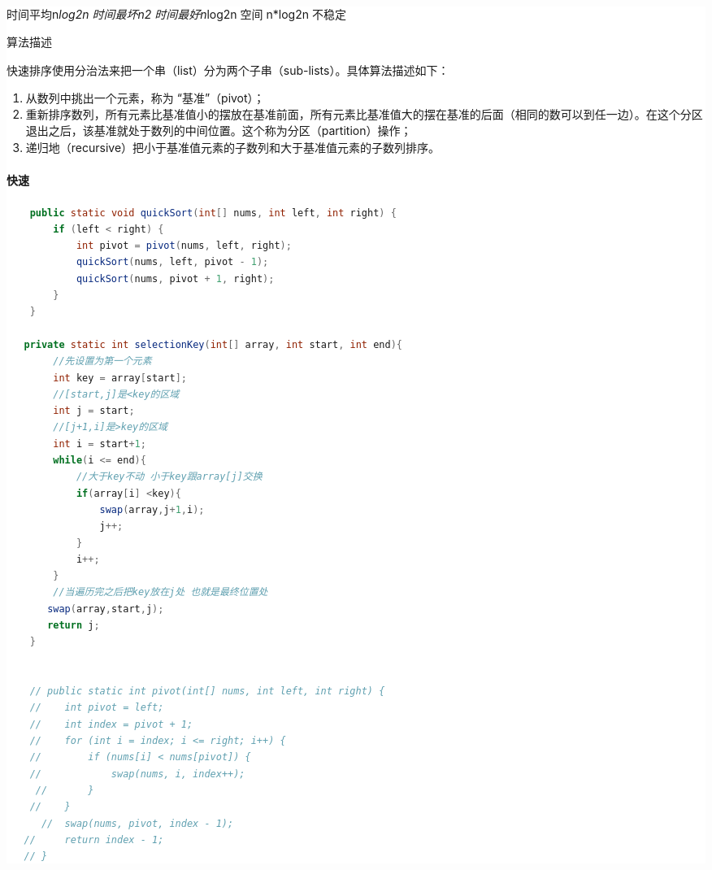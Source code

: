 时间平均n*log2n  时间最坏n2  时间最好n*log2n 空间 n*log2n   不稳定

算法描述  

快速排序使用分治法来把一个串（list）分为两个子串（sub-lists）。具体算法描述如下：  

1. 从数列中挑出一个元素，称为 “基准”（pivot）；
2. 重新排序数列，所有元素比基准值小的摆放在基准前面，所有元素比基准值大的摆在基准的后面（相同的数可以到任一边）。在这个分区退出之后，该基准就处于数列的中间位置。这个称为分区（partition）操作；
3. 递归地（recursive）把小于基准值元素的子数列和大于基准值元素的子数列排序。

#### 快速

```java
    public static void quickSort(int[] nums, int left, int right) {
        if (left < right) {
            int pivot = pivot(nums, left, right);
            quickSort(nums, left, pivot - 1);
            quickSort(nums, pivot + 1, right);
        }
    }

   private static int selectionKey(int[] array, int start, int end){
        //先设置为第一个元素
        int key = array[start];
        //[start,j]是<key的区域
        int j = start;
        //[j+1,i]是>key的区域
        int i = start+1;
        while(i <= end){
            //大于key不动 小于key跟array[j]交换
            if(array[i] <key){
                swap(array,j+1,i);
                j++;
            }
            i++;
        }
        //当遍历完之后把key放在j处 也就是最终位置处
       swap(array,start,j);
       return j;
    }


    // public static int pivot(int[] nums, int left, int right) {
    //    int pivot = left;
    //    int index = pivot + 1;
    //    for (int i = index; i <= right; i++) {
    //        if (nums[i] < nums[pivot]) {
    //            swap(nums, i, index++);
     //       }
    //    }
      //  swap(nums, pivot, index - 1);
   //     return index - 1;
   // }
```
